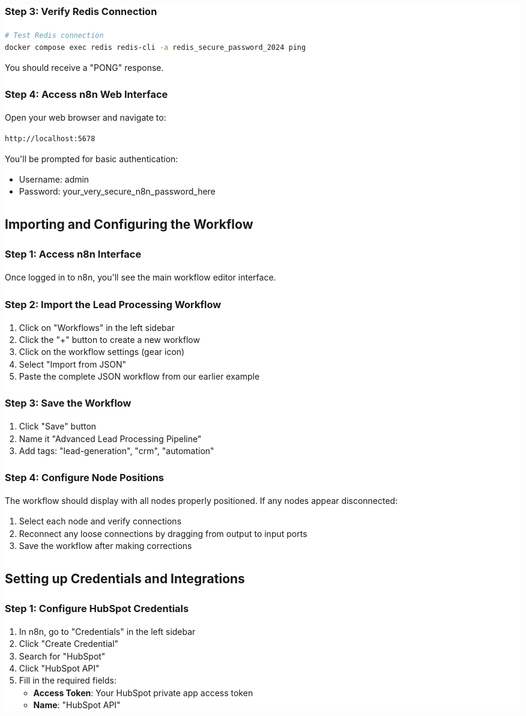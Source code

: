 ### Step 3: Verify Redis Connection

```bash
# Test Redis connection
docker compose exec redis redis-cli -a redis_secure_password_2024 ping
```

You should receive a "PONG" response.

### Step 4: Access n8n Web Interface

Open your web browser and navigate to:
```
http://localhost:5678
```

You'll be prompted for basic authentication:
- Username: admin
- Password: your_very_secure_n8n_password_here

## Importing and Configuring the Workflow

### Step 1: Access n8n Interface

Once logged in to n8n, you'll see the main workflow editor interface.

### Step 2: Import the Lead Processing Workflow

1. Click on "Workflows" in the left sidebar
2. Click the "+" button to create a new workflow
3. Click on the workflow settings (gear icon)
4. Select "Import from JSON"
5. Paste the complete JSON workflow from our earlier example

### Step 3: Save the Workflow

1. Click "Save" button
2. Name it "Advanced Lead Processing Pipeline"
3. Add tags: "lead-generation", "crm", "automation"

### Step 4: Configure Node Positions

The workflow should display with all nodes properly positioned. If any nodes appear disconnected:

1. Select each node and verify connections
2. Reconnect any loose connections by dragging from output to input ports
3. Save the workflow after making corrections

## Setting up Credentials and Integrations

### Step 1: Configure HubSpot Credentials

1. In n8n, go to "Credentials" in the left sidebar
2. Click "Create Credential"
3. Search for "HubSpot"
4. Click "HubSpot API"
5. Fill in the required fields:
   - **Access Token**: Your HubSpot private app access token
   - **Name**: "HubSpot API"

